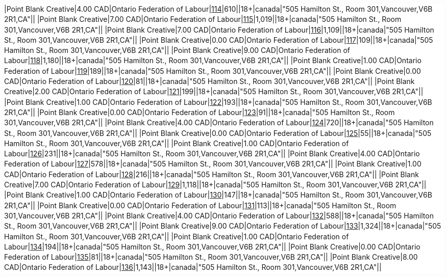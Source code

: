 |Point Blank Creative|4.00 CAD|Ontario Federation of Labour|[114](https://www.snap.com/political-ads/asset/8e107fec10253fafb2fdf42e1b65e29868679ece86e7e0457b6982e236134b60?mediaType=png)|610||18+|canada|"505 Hamilton St., Room 301,Vancouver,V6B 2R1,CA"||
|Point Blank Creative|7.00 CAD|Ontario Federation of Labour|[115](https://www.snap.com/political-ads/asset/ec6eba4157cd764a7e05b3c5af92862b7f653055db09d49c5c82eda871dfec39?mediaType=png)|1,019||18+|canada|"505 Hamilton St., Room 301,Vancouver,V6B 2R1,CA"||
|Point Blank Creative|7.00 CAD|Ontario Federation of Labour|[116](https://www.snap.com/political-ads/asset/1c8530032e53859b175288363d8ba230b2aaa1c153c989622351ea83741f65d3?mediaType=png)|1,109||18+|canada|"505 Hamilton St., Room 301,Vancouver,V6B 2R1,CA"||
|Point Blank Creative|0.00 CAD|Ontario Federation of Labour|[117](https://www.snap.com/political-ads/asset/1c8530032e53859b175288363d8ba230b2aaa1c153c989622351ea83741f65d3?mediaType=png)|109||18+|canada|"505 Hamilton St., Room 301,Vancouver,V6B 2R1,CA"||
|Point Blank Creative|9.00 CAD|Ontario Federation of Labour|[118](https://www.snap.com/political-ads/asset/53ef15770ade9b08bed5bf8834e5a446dc953d57f5d8a960dacd6ead5d6d8241?mediaType=png)|1,180||18+|canada|"505 Hamilton St., Room 301,Vancouver,V6B 2R1,CA"||
|Point Blank Creative|1.00 CAD|Ontario Federation of Labour|[119](https://www.snap.com/political-ads/asset/82b65ef23b686e29de5db9456eaefdb43c8b15cae764a6ae5e964871ff173f89?mediaType=png)|189||18+|canada|"505 Hamilton St., Room 301,Vancouver,V6B 2R1,CA"||
|Point Blank Creative|0.00 CAD|Ontario Federation of Labour|[120](https://www.snap.com/political-ads/asset/e4ea7ea5381046b8c44abba4897946951e33d42341b7933a0cb56f90c4f71473?mediaType=png)|81||18+|canada|"505 Hamilton St., Room 301,Vancouver,V6B 2R1,CA"||
|Point Blank Creative|2.00 CAD|Ontario Federation of Labour|[121](https://www.snap.com/political-ads/asset/bdeb9389e9e9563b8629adb088a60912bbd509952c308500877c0d9970b62a2c?mediaType=png)|199||18+|canada|"505 Hamilton St., Room 301,Vancouver,V6B 2R1,CA"||
|Point Blank Creative|1.00 CAD|Ontario Federation of Labour|[122](https://www.snap.com/political-ads/asset/8e107fec10253fafb2fdf42e1b65e29868679ece86e7e0457b6982e236134b60?mediaType=png)|193||18+|canada|"505 Hamilton St., Room 301,Vancouver,V6B 2R1,CA"||
|Point Blank Creative|0.00 CAD|Ontario Federation of Labour|[123](https://www.snap.com/political-ads/asset/84e4b8b72fa50c043f42dcdd37debb0360d767347312234b89fe226a3700d247?mediaType=png)|91||18+|canada|"505 Hamilton St., Room 301,Vancouver,V6B 2R1,CA"||
|Point Blank Creative|4.00 CAD|Ontario Federation of Labour|[124](https://www.snap.com/political-ads/asset/cc7a2dfa7a31faab7d1ac784764ce997de7e9d413989c8d7b0dcf92c489edce6?mediaType=png)|720||18+|canada|"505 Hamilton St., Room 301,Vancouver,V6B 2R1,CA"||
|Point Blank Creative|0.00 CAD|Ontario Federation of Labour|[125](https://www.snap.com/political-ads/asset/878bc1be1fddab3f14529360d42bce07961985ddb9ea707e8f8dd6faac1b0327?mediaType=png)|55||18+|canada|"505 Hamilton St., Room 301,Vancouver,V6B 2R1,CA"||
|Point Blank Creative|1.00 CAD|Ontario Federation of Labour|[126](https://www.snap.com/political-ads/asset/bdeb9389e9e9563b8629adb088a60912bbd509952c308500877c0d9970b62a2c?mediaType=png)|231||18+|canada|"505 Hamilton St., Room 301,Vancouver,V6B 2R1,CA"||
|Point Blank Creative|4.00 CAD|Ontario Federation of Labour|[127](https://www.snap.com/political-ads/asset/929635f9ccb0a57f4a9f64e22515d8b1e42cca23be769bd614f3c217b4cc3e18?mediaType=png)|578||18+|canada|"505 Hamilton St., Room 301,Vancouver,V6B 2R1,CA"||
|Point Blank Creative|1.00 CAD|Ontario Federation of Labour|[128](https://www.snap.com/political-ads/asset/f6adfafcebd249b3bd73ca3aba9a62439f702a3621946f8aae4876478f1d7180?mediaType=png)|216||18+|canada|"505 Hamilton St., Room 301,Vancouver,V6B 2R1,CA"||
|Point Blank Creative|7.00 CAD|Ontario Federation of Labour|[129](https://www.snap.com/political-ads/asset/95af9db1a18c851bcfa9160c6589bd9479a508d25f377af5015a7983a5e22e79?mediaType=png)|1,118||18+|canada|"505 Hamilton St., Room 301,Vancouver,V6B 2R1,CA"||
|Point Blank Creative|1.00 CAD|Ontario Federation of Labour|[130](https://www.snap.com/political-ads/asset/7bf0e10708e6df968966608d9d1c54d74a20009012babf445841f6a0a5d6b5bb?mediaType=png)|147||18+|canada|"505 Hamilton St., Room 301,Vancouver,V6B 2R1,CA"||
|Point Blank Creative|0.00 CAD|Ontario Federation of Labour|[131](https://www.snap.com/political-ads/asset/7bf0e10708e6df968966608d9d1c54d74a20009012babf445841f6a0a5d6b5bb?mediaType=png)|113||18+|canada|"505 Hamilton St., Room 301,Vancouver,V6B 2R1,CA"||
|Point Blank Creative|4.00 CAD|Ontario Federation of Labour|[132](https://www.snap.com/political-ads/asset/878bc1be1fddab3f14529360d42bce07961985ddb9ea707e8f8dd6faac1b0327?mediaType=png)|588||18+|canada|"505 Hamilton St., Room 301,Vancouver,V6B 2R1,CA"||
|Point Blank Creative|9.00 CAD|Ontario Federation of Labour|[133](https://www.snap.com/political-ads/asset/c866539b82292e47a21f67cf8b4d564ac5828fbb54ab4561a6ec736850480a69?mediaType=png)|1,324||18+|canada|"505 Hamilton St., Room 301,Vancouver,V6B 2R1,CA"||
|Point Blank Creative|1.00 CAD|Ontario Federation of Labour|[134](https://www.snap.com/political-ads/asset/5b5885dba2c4d0b44a3258d3ec6a01aa17270d1081db60cd73cd285f131d7d14?mediaType=png)|194||18+|canada|"505 Hamilton St., Room 301,Vancouver,V6B 2R1,CA"||
|Point Blank Creative|0.00 CAD|Ontario Federation of Labour|[135](https://www.snap.com/political-ads/asset/53ef15770ade9b08bed5bf8834e5a446dc953d57f5d8a960dacd6ead5d6d8241?mediaType=png)|81||18+|canada|"505 Hamilton St., Room 301,Vancouver,V6B 2R1,CA"||
|Point Blank Creative|8.00 CAD|Ontario Federation of Labour|[136](https://www.snap.com/political-ads/asset/f6adfafcebd249b3bd73ca3aba9a62439f702a3621946f8aae4876478f1d7180?mediaType=png)|1,143||18+|canada|"505 Hamilton St., Room 301,Vancouver,V6B 2R1,CA"||